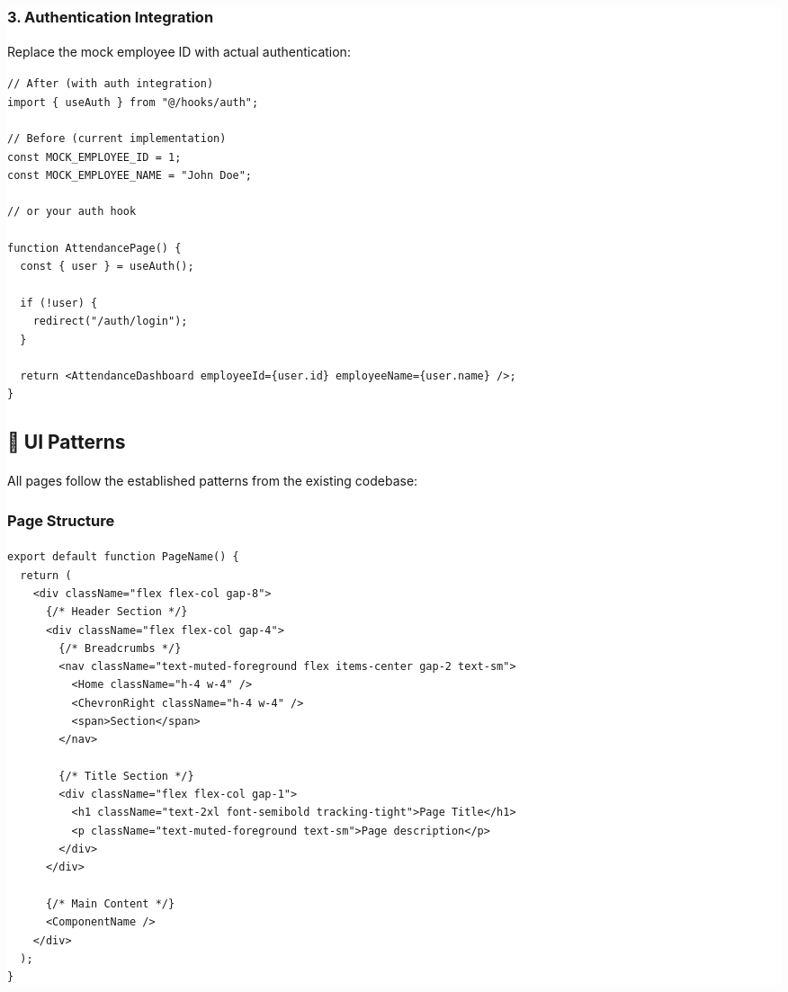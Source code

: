 ### 3. Authentication Integration

Replace the mock employee ID with actual authentication:

```tsx
// After (with auth integration)
import { useAuth } from "@/hooks/auth";

// Before (current implementation)
const MOCK_EMPLOYEE_ID = 1;
const MOCK_EMPLOYEE_NAME = "John Doe";

// or your auth hook

function AttendancePage() {
  const { user } = useAuth();

  if (!user) {
    redirect("/auth/login");
  }

  return <AttendanceDashboard employeeId={user.id} employeeName={user.name} />;
}
```

## 🎨 UI Patterns

All pages follow the established patterns from the existing codebase:

### Page Structure

```tsx
export default function PageName() {
  return (
    <div className="flex flex-col gap-8">
      {/* Header Section */}
      <div className="flex flex-col gap-4">
        {/* Breadcrumbs */}
        <nav className="text-muted-foreground flex items-center gap-2 text-sm">
          <Home className="h-4 w-4" />
          <ChevronRight className="h-4 w-4" />
          <span>Section</span>
        </nav>

        {/* Title Section */}
        <div className="flex flex-col gap-1">
          <h1 className="text-2xl font-semibold tracking-tight">Page Title</h1>
          <p className="text-muted-foreground text-sm">Page description</p>
        </div>
      </div>

      {/* Main Content */}
      <ComponentName />
    </div>
  );
}
```
